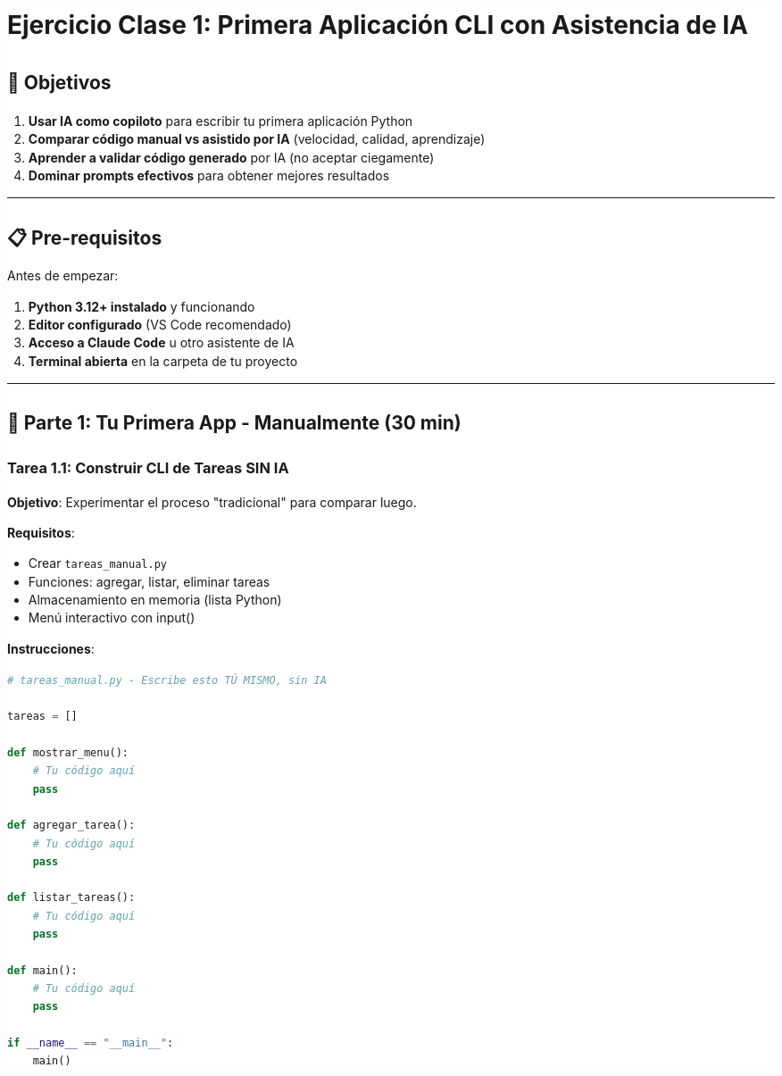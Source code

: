 # Ejercicio Clase 1: Primera Aplicación CLI con Asistencia de IA

## 🎯 Objetivos

1. **Usar IA como copiloto** para escribir tu primera aplicación Python
2. **Comparar código manual vs asistido por IA** (velocidad, calidad, aprendizaje)
3. **Aprender a validar código generado** por IA (no aceptar ciegamente)
4. **Dominar prompts efectivos** para obtener mejores resultados

---

## 📋 Pre-requisitos

Antes de empezar:

1. **Python 3.12+ instalado** y funcionando
2. **Editor configurado** (VS Code recomendado)
3. **Acceso a Claude Code** u otro asistente de IA
4. **Terminal abierta** en la carpeta de tu proyecto

---

## 🚀 Parte 1: Tu Primera App - Manualmente (30 min)

### Tarea 1.1: Construir CLI de Tareas SIN IA

**Objetivo**: Experimentar el proceso "tradicional" para comparar luego.

**Requisitos**:
- Crear `tareas_manual.py`
- Funciones: agregar, listar, eliminar tareas
- Almacenamiento en memoria (lista Python)
- Menú interactivo con input()

**Instrucciones**:

```python
# tareas_manual.py - Escribe esto TÚ MISMO, sin IA

tareas = []

def mostrar_menu():
    # Tu código aquí
    pass

def agregar_tarea():
    # Tu código aquí
    pass

def listar_tareas():
    # Tu código aquí
    pass

def main():
    # Tu código aquí
    pass

if __name__ == "__main__":
    main()
```
